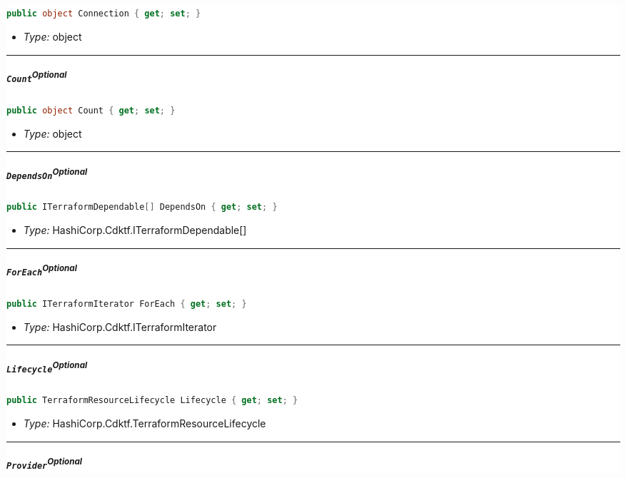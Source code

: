 ```csharp
public object Connection { get; set; }
```

- *Type:* object

---

##### `Count`<sup>Optional</sup> <a name="Count" id="@cdktf/provider-cloudflare.dataCloudflareStreamDownload.DataCloudflareStreamDownloadConfig.property.count"></a>

```csharp
public object Count { get; set; }
```

- *Type:* object

---

##### `DependsOn`<sup>Optional</sup> <a name="DependsOn" id="@cdktf/provider-cloudflare.dataCloudflareStreamDownload.DataCloudflareStreamDownloadConfig.property.dependsOn"></a>

```csharp
public ITerraformDependable[] DependsOn { get; set; }
```

- *Type:* HashiCorp.Cdktf.ITerraformDependable[]

---

##### `ForEach`<sup>Optional</sup> <a name="ForEach" id="@cdktf/provider-cloudflare.dataCloudflareStreamDownload.DataCloudflareStreamDownloadConfig.property.forEach"></a>

```csharp
public ITerraformIterator ForEach { get; set; }
```

- *Type:* HashiCorp.Cdktf.ITerraformIterator

---

##### `Lifecycle`<sup>Optional</sup> <a name="Lifecycle" id="@cdktf/provider-cloudflare.dataCloudflareStreamDownload.DataCloudflareStreamDownloadConfig.property.lifecycle"></a>

```csharp
public TerraformResourceLifecycle Lifecycle { get; set; }
```

- *Type:* HashiCorp.Cdktf.TerraformResourceLifecycle

---

##### `Provider`<sup>Optional</sup> <a name="Provider" id="@cdktf/provider-cloudflare.dataCloudflareStreamDownload.DataCloudflareStreamDownloadConfig.property.provider"></a>
